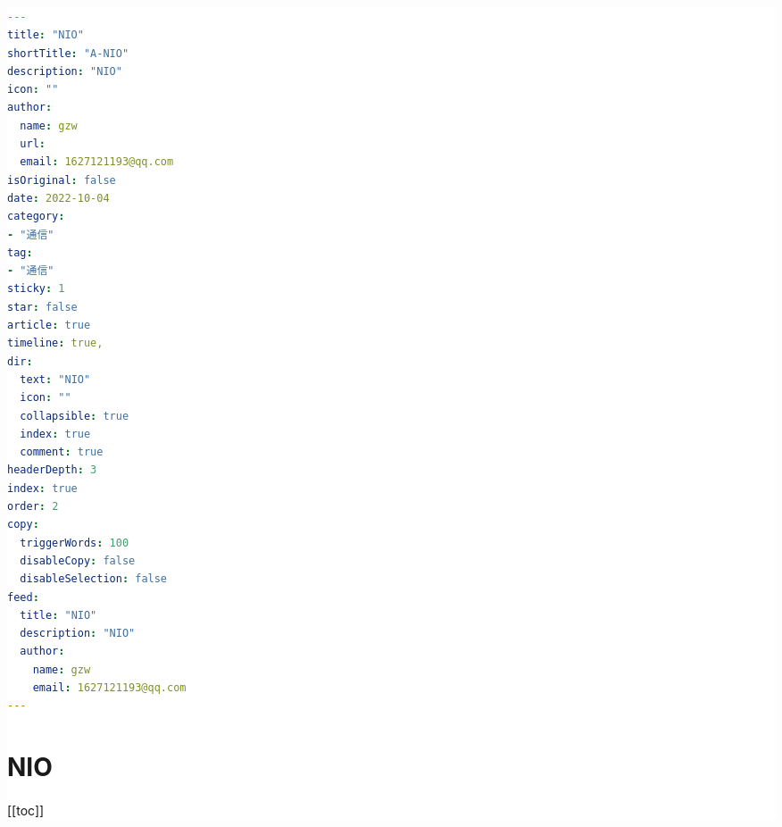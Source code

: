 ```yaml
---
title: "NIO"
shortTitle: "A-NIO"
description: "NIO"
icon: ""
author: 
  name: gzw
  url: 
  email: 1627121193@qq.com
isOriginal: false
date: 2022-10-04
category: 
- "通信"
tag:
- "通信"
sticky: 1
star: false
article: true
timeline: true,
dir:
  text: "NIO"
  icon: ""
  collapsible: true
  index: true
  comment: true
headerDepth: 3
index: true
order: 2
copy:
  triggerWords: 100
  disableCopy: false
  disableSelection: false
feed:
  title: "NIO"
  description: "NIO"
  author:
    name: gzw
    email: 1627121193@qq.com
---
```






# NIO



[[toc]]


